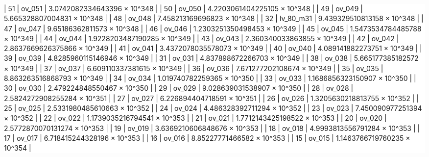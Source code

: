 | 51 | ov_051 | 3.0742082334643396 × 10^348 |
| 50 | ov_050 | 4.2203061404225105 × 10^348 |
| 49 | ov_049 | 5.665328807004831 × 10^348 |
| 48 | ov_048 | 7.458213169696823 × 10^348 |
| 32 | lv_80_m31 | 9.439329510813158 × 10^348 |
| 47 | ov_047 | 9.65186362811573 × 10^348 |
| 46 | ov_046 | 1.2303251350498453 × 10^349 |
| 45 | ov_045 | 1.5473534784485788 × 10^349 |
| 44 | ov_044 | 1.9228203487190285 × 10^349 |
| 43 | ov_043 | 2.360340033863855 × 10^349 |
| 42 | ov_042 | 2.8637669626375866 × 10^349 |
| 41 | ov_041 | 3.4372078035578073 × 10^349 |
| 40 | ov_040 | 4.089141882273751 × 10^349 |
| 39 | ov_039 | 4.8285960115146946 × 10^349 |
| 31 | ov_031 | 4.837898672266703 × 10^349 |
| 38 | ov_038 | 5.665177385182572 × 10^349 |
| 37 | ov_037 | 6.609110337381615 × 10^349 |
| 36 | ov_036 | 7.671277202108674 × 10^349 |
| 35 | ov_035 | 8.863263516868793 × 10^349 |
| 34 | ov_034 | 1.019740782259365 × 10^350 |
| 33 | ov_033 | 1.1686856323150907 × 10^350 |
| 30 | ov_030 | 2.479224848550467 × 10^350 |
| 29 | ov_029 | 9.028639031538907 × 10^350 |
| 28 | ov_028 | 2.5824272908255284 × 10^351 |
| 27 | ov_027 | 6.226894404718591 × 10^351 |
| 26 | ov_026 | 1.3205630218813755 × 10^352 |
| 25 | ov_025 | 2.5331980485610663 × 10^352 |
| 24 | ov_024 | 4.486328392711294 × 10^352 |
| 23 | ov_023 | 7.450090977251394 × 10^352 |
| 22 | ov_022 | 1.1739035216794541 × 10^353 |
| 21 | ov_021 | 1.7712143425198522 × 10^353 |
| 20 | ov_020 | 2.5772870070131274 × 10^353 |
| 19 | ov_019 | 3.6369210606848676 × 10^353 |
| 18 | ov_018 | 4.9993813556791284 × 10^353 |
| 17 | ov_017 | 6.718415244328196 × 10^353 |
| 16 | ov_016 | 8.85227771466582 × 10^353 |
| 15 | ov_015 | 1.1463766719760235 × 10^354 |